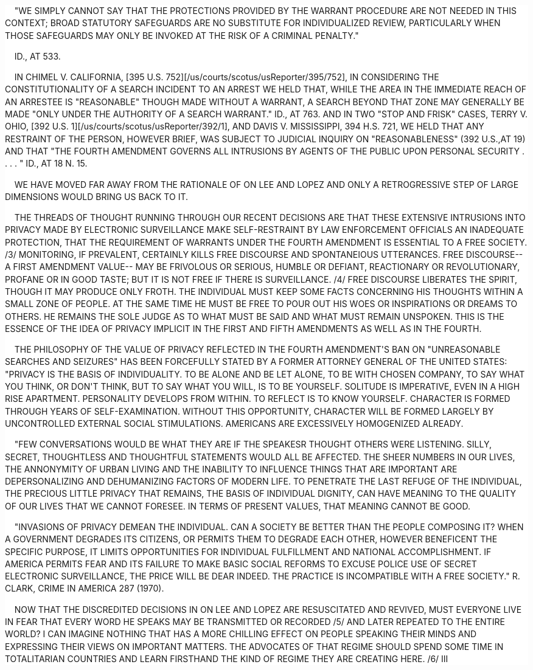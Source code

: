     "WE SIMPLY CANNOT SAY THAT THE PROTECTIONS PROVIDED BY THE WARRANT PROCEDURE ARE NOT NEEDED IN THIS CONTEXT; BROAD STATUTORY SAFEGUARDS ARE NO SUBSTITUTE FOR INDIVIDUALIZED REVIEW, PARTICULARLY WHEN THOSE SAFEGUARDS MAY ONLY BE INVOKED AT THE RISK OF A CRIMINAL PENALTY."

    ID., AT 533.

    IN CHIMEL V. CALIFORNIA, [395 U.S. 752][/us/courts/scotus/usReporter/395/752], IN CONSIDERING THE CONSTITUTIONALITY OF A SEARCH INCIDENT TO AN ARREST WE HELD THAT, WHILE THE AREA IN THE IMMEDIATE REACH OF AN ARRESTEE IS "REASONABLE" THOUGH MADE WITHOUT A WARRANT, A SEARCH BEYOND THAT ZONE MAY GENERALLY BE MADE "ONLY UNDER THE AUTHORITY OF A SEARCH WARRANT."  ID., AT 763.  AND IN TWO "STOP AND FRISK" CASES, TERRY V. OHIO, [392 U.S. 1][/us/courts/scotus/usReporter/392/1], AND DAVIS V. MISSISSIPPI, 394 H.S. 721, WE HELD THAT ANY RESTRAINT OF THE PERSON, HOWEVER BRIEF, WAS SUBJECT TO JUDICIAL INQUIRY ON "REASONABLENESS" (392 U.S.,AT 19) AND THAT "THE FOURTH AMENDMENT GOVERNS ALL INTRUSIONS BY AGENTS OF THE PUBLIC UPON PERSONAL SECURITY . . . . "  ID., AT 18 N. 15.

    WE HAVE MOVED FAR AWAY FROM THE RATIONALE OF ON LEE AND LOPEZ AND ONLY A RETROGRESSIVE STEP OF LARGE DIMENSIONS WOULD BRING US BACK TO IT.

    THE THREADS OF THOUGHT RUNNING THROUGH OUR RECENT DECISIONS ARE THAT THESE EXTENSIVE INTRUSIONS INTO PRIVACY MADE BY ELECTRONIC SURVEILLANCE MAKE SELF-RESTRAINT BY LAW ENFORCEMENT OFFICIALS AN INADEQUATE PROTECTION, THAT THE REQUIREMENT OF WARRANTS UNDER THE FOURTH AMENDMENT IS ESSENTIAL TO A FREE SOCIETY.  /3/  MONITORING, IF PREVALENT, CERTAINLY KILLS FREE DISCOURSE AND SPONTANEIOUS UTTERANCES.  FREE DISCOURSE-- A FIRST AMENDMENT VALUE-- MAY BE FRIVOLOUS OR SERIOUS, HUMBLE OR DEFIANT, REACTIONARY OR REVOLUTIONARY, PROFANE OR IN GOOD TASTE; BUT IT IS NOT FREE IF THERE IS SURVEILLANCE.  /4/  FREE DISCOURSE LIBERATES THE SPIRIT, THOUGH IT MAY PRODUCE ONLY FROTH.  THE INDIVIDUAL MUST KEEP SOME FACTS CONCERNING HIS THOUGHTS WITHIN A SMALL ZONE OF PEOPLE.  AT THE SAME TIME HE MUST BE FREE TO POUR OUT HIS WOES OR INSPIRATIONS OR DREAMS TO OTHERS.  HE REMAINS THE SOLE JUDGE AS TO WHAT MUST BE SAID AND WHAT MUST REMAIN UNSPOKEN.  THIS IS THE ESSENCE OF THE IDEA OF PRIVACY IMPLICIT IN THE FIRST AND FIFTH AMENDMENTS AS WELL AS IN THE FOURTH.

    THE PHILOSOPHY OF THE VALUE OF PRIVACY REFLECTED IN THE FOURTH AMENDMENT'S BAN ON "UNREASONABLE SEARCHES AND SEIZURES" HAS BEEN FORCEFULLY STATED BY A FORMER ATTORNEY GENERAL OF THE UNITED STATES: "PRIVACY IS THE BASIS OF INDIVIDUALITY.  TO BE ALONE AND BE LET ALONE, TO BE WITH CHOSEN COMPANY, TO SAY WHAT YOU THINK, OR DON'T THINK, BUT TO SAY WHAT YOU WILL, IS TO BE YOURSELF.  SOLITUDE IS IMPERATIVE, EVEN IN A HIGH RISE APARTMENT.  PERSONALITY DEVELOPS FROM WITHIN.  TO REFLECT IS TO KNOW YOURSELF.  CHARACTER IS FORMED THROUGH YEARS OF SELF-EXAMINATION.  WITHOUT THIS OPPORTUNITY, CHARACTER WILL BE FORMED LARGELY BY UNCONTROLLED EXTERNAL SOCIAL STIMULATIONS.  AMERICANS ARE EXCESSIVELY HOMOGENIZED ALREADY.

    "FEW CONVERSATIONS WOULD BE WHAT THEY ARE IF THE SPEAKESR THOUGHT OTHERS WERE LISTENING.  SILLY, SECRET, THOUGHTLESS AND THOUGHTFUL STATEMENTS WOULD ALL BE AFFECTED.  THE SHEER NUMBERS IN OUR LIVES, THE ANNONYMITY OF URBAN LIVING AND THE INABILITY TO INFLUENCE THINGS THAT ARE IMPORTANT ARE DEPERSONALIZING AND DEHUMANIZING FACTORS OF MODERN LIFE.  TO PENETRATE THE LAST REFUGE OF THE INDIVIDUAL, THE PRECIOUS LITTLE PRIVACY THAT REMAINS, THE BASIS OF INDIVIDUAL DIGNITY, CAN HAVE MEANING TO THE QUALITY OF OUR LIVES THAT WE CANNOT FORESEE.  IN TERMS OF PRESENT VALUES, THAT MEANING CANNOT BE GOOD.

    "INVASIONS OF PRIVACY DEMEAN THE INDIVIDUAL.  CAN A SOCIETY BE BETTER THAN THE PEOPLE COMPOSING IT?  WHEN A GOVERNMENT DEGRADES ITS CITIZENS, OR PERMITS THEM TO DEGRADE EACH OTHER, HOWEVER BENEFICENT THE SPECIFIC PURPOSE, IT LIMITS OPPORTUNITIES FOR INDIVIDUAL FULFILLMENT AND NATIONAL ACCOMPLISHMENT.  IF AMERICA PERMITS FEAR AND ITS FAILURE TO MAKE BASIC SOCIAL REFORMS TO EXCUSE POLICE USE OF SECRET ELECTRONIC SURVEILLANCE, THE PRICE WILL BE DEAR INDEED.  THE PRACTICE IS INCOMPATIBLE WITH A FREE SOCIETY."  R. CLARK, CRIME IN AMERICA 287 (1970).

    NOW THAT THE DISCREDITED DECISIONS IN ON LEE AND LOPEZ ARE RESUSCITATED AND REVIVED, MUST EVERYONE LIVE IN FEAR THAT EVERY WORD HE SPEAKS MAY BE TRANSMITTED OR RECORDED /5/  AND LATER REPEATED TO THE ENTIRE WORLD?  I CAN IMAGINE NOTHING THAT HAS A MORE CHILLING EFFECT ON PEOPLE SPEAKING THEIR MINDS AND EXPRESSING THEIR VIEWS ON IMPORTANT MATTERS.  THE ADVOCATES OF THAT REGIME SHOULD SPEND SOME TIME IN TOTALITARIAN COUNTRIES AND LEARN FIRSTHAND THE KIND OF REGIME THEY ARE CREATING HERE.  /6/ III
